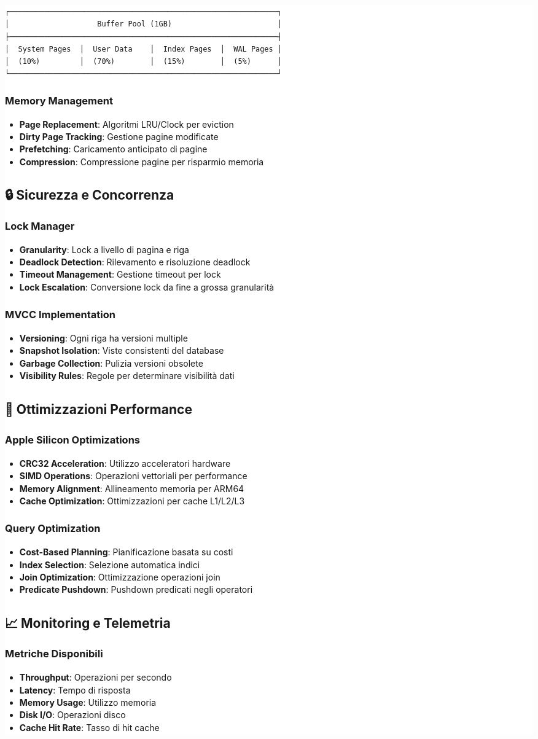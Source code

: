 ```
┌─────────────────────────────────────────────────────────────┐
│                    Buffer Pool (1GB)                        │
├─────────────────────────────────────────────────────────────┤
│  System Pages  │  User Data    │  Index Pages  │  WAL Pages │
│  (10%)         │  (70%)        │  (15%)        │  (5%)      │
└─────────────────────────────────────────────────────────────┘
```

### Memory Management
- **Page Replacement**: Algoritmi LRU/Clock per eviction
- **Dirty Page Tracking**: Gestione pagine modificate
- **Prefetching**: Caricamento anticipato di pagine
- **Compression**: Compressione pagine per risparmio memoria

## 🔒 Sicurezza e Concorrenza

### Lock Manager
- **Granularity**: Lock a livello di pagina e riga
- **Deadlock Detection**: Rilevamento e risoluzione deadlock
- **Timeout Management**: Gestione timeout per lock
- **Lock Escalation**: Conversione lock da fine a grossa granularità

### MVCC Implementation
- **Versioning**: Ogni riga ha versioni multiple
- **Snapshot Isolation**: Viste consistenti del database
- **Garbage Collection**: Pulizia versioni obsolete
- **Visibility Rules**: Regole per determinare visibilità dati

## 🚀 Ottimizzazioni Performance

### Apple Silicon Optimizations
- **CRC32 Acceleration**: Utilizzo acceleratori hardware
- **SIMD Operations**: Operazioni vettoriali per performance
- **Memory Alignment**: Allineamento memoria per ARM64
- **Cache Optimization**: Ottimizzazioni per cache L1/L2/L3

### Query Optimization
- **Cost-Based Planning**: Pianificazione basata su costi
- **Index Selection**: Selezione automatica indici
- **Join Optimization**: Ottimizzazione operazioni join
- **Predicate Pushdown**: Pushdown predicati negli operatori

## 📈 Monitoring e Telemetria

### Metriche Disponibili
- **Throughput**: Operazioni per secondo
- **Latency**: Tempo di risposta
- **Memory Usage**: Utilizzo memoria
- **Disk I/O**: Operazioni disco
- **Cache Hit Rate**: Tasso di hit cache
